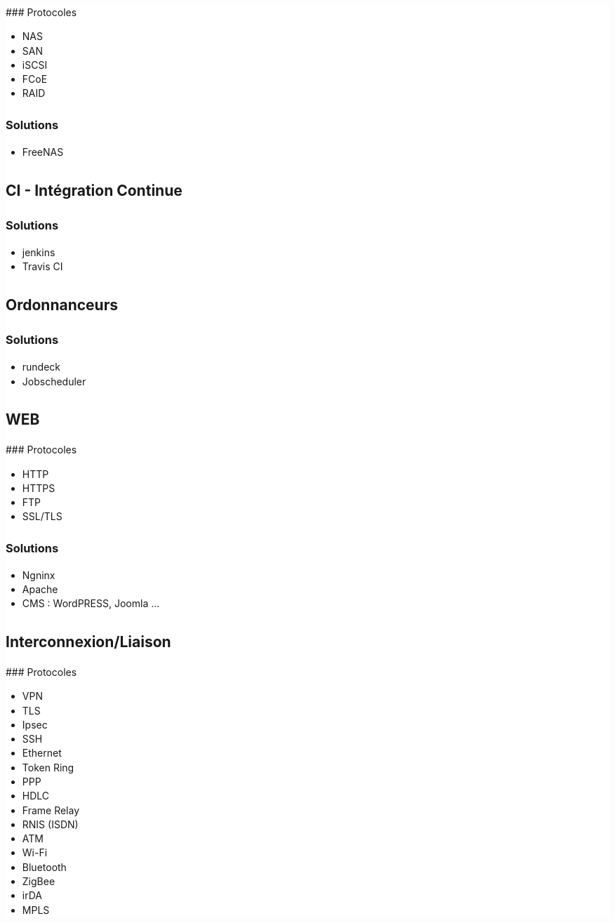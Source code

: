 ### Protocoles

* NAS
* SAN
* iSCSI
* FCoE
* RAID

### Solutions

* FreeNAS

CI - Intégration Continue
---------------------

### Solutions

* jenkins
* Travis CI

Ordonnanceurs
---------------------

### Solutions

* rundeck
* Jobscheduler

WEB
---------------------

### Protocoles

* HTTP
* HTTPS
* FTP
* SSL/TLS

### Solutions

* Ngninx
* Apache
* CMS : WordPRESS, Joomla ...

Interconnexion/Liaison
---------------------

### Protocoles

* VPN
* TLS
* Ipsec
* SSH
* Ethernet
* Token Ring
* PPP
* HDLC
* Frame Relay
* RNIS (ISDN)
* ATM
* Wi-Fi
* Bluetooth
* ZigBee
* irDA
* MPLS